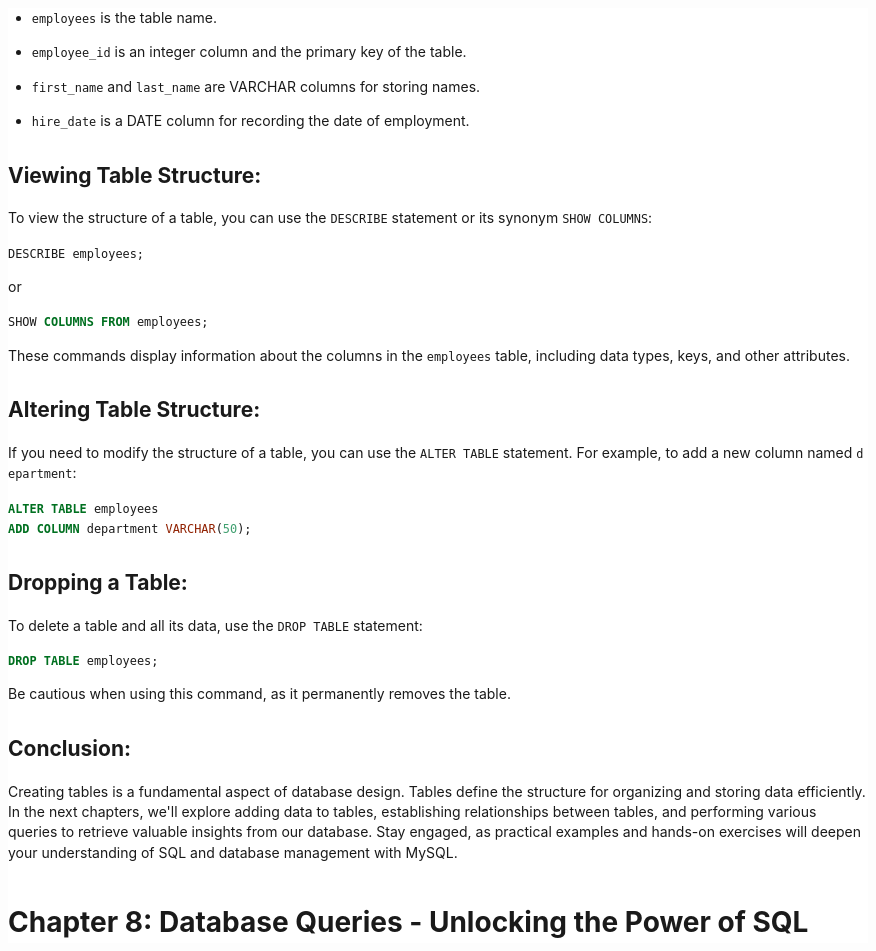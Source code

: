 * `employees` is the table name.
    
* `employee_id` is an integer column and the primary key of the table.
    
* `first_name` and `last_name` are VARCHAR columns for storing names.
    
* `hire_date` is a DATE column for recording the date of employment.
    

## Viewing Table Structure:

To view the structure of a table, you can use the `DESCRIBE` statement or its synonym `SHOW COLUMNS`:

```sql
DESCRIBE employees;
```

or

```sql
SHOW COLUMNS FROM employees;
```

These commands display information about the columns in the `employees` table, including data types, keys, and other attributes.

## Altering Table Structure:

If you need to modify the structure of a table, you can use the `ALTER TABLE` statement. For example, to add a new column named `department`:

```sql
ALTER TABLE employees
ADD COLUMN department VARCHAR(50);
```

## Dropping a Table:

To delete a table and all its data, use the `DROP TABLE` statement:

```sql
DROP TABLE employees;
```

Be cautious when using this command, as it permanently removes the table.

## Conclusion:

Creating tables is a fundamental aspect of database design. Tables define the structure for organizing and storing data efficiently. In the next chapters, we'll explore adding data to tables, establishing relationships between tables, and performing various queries to retrieve valuable insights from our database. Stay engaged, as practical examples and hands-on exercises will deepen your understanding of SQL and database management with MySQL.

# Chapter 8: Database Queries - Unlocking the Power of SQL
